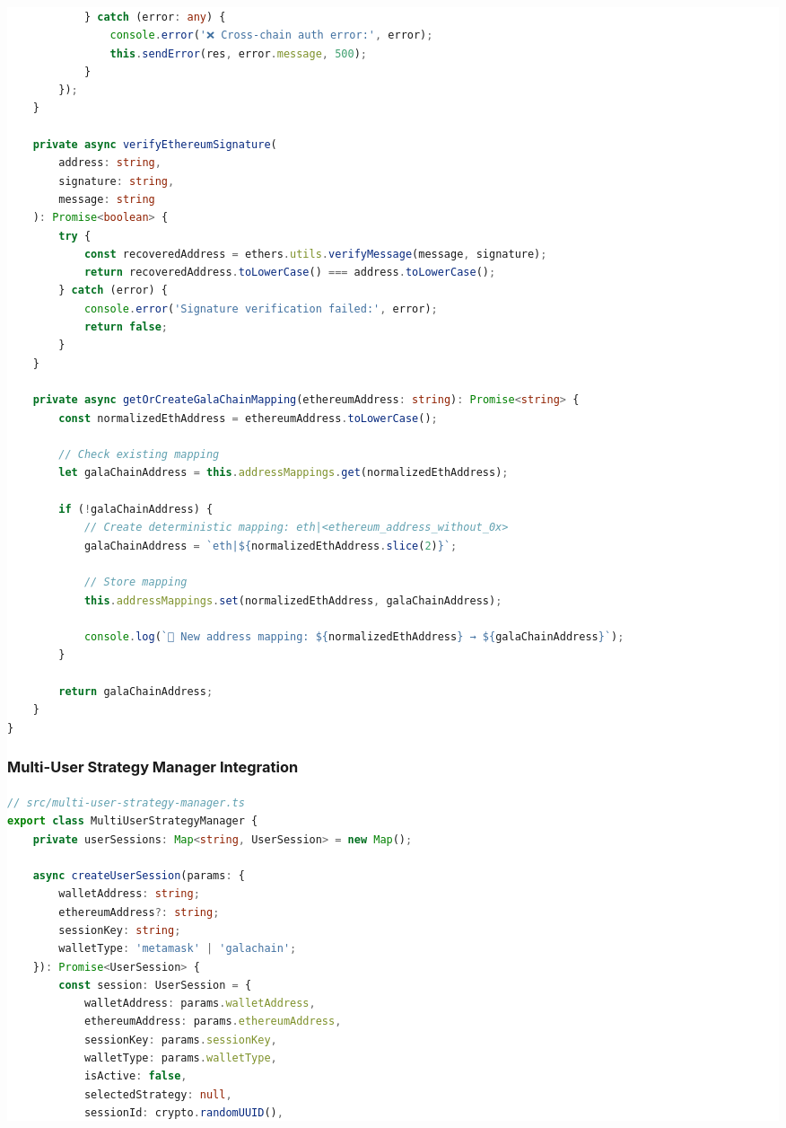 ```typescript
            } catch (error: any) {
                console.error('❌ Cross-chain auth error:', error);
                this.sendError(res, error.message, 500);
            }
        });
    }

    private async verifyEthereumSignature(
        address: string,
        signature: string,
        message: string
    ): Promise<boolean> {
        try {
            const recoveredAddress = ethers.utils.verifyMessage(message, signature);
            return recoveredAddress.toLowerCase() === address.toLowerCase();
        } catch (error) {
            console.error('Signature verification failed:', error);
            return false;
        }
    }

    private async getOrCreateGalaChainMapping(ethereumAddress: string): Promise<string> {
        const normalizedEthAddress = ethereumAddress.toLowerCase();

        // Check existing mapping
        let galaChainAddress = this.addressMappings.get(normalizedEthAddress);

        if (!galaChainAddress) {
            // Create deterministic mapping: eth|<ethereum_address_without_0x>
            galaChainAddress = `eth|${normalizedEthAddress.slice(2)}`;

            // Store mapping
            this.addressMappings.set(normalizedEthAddress, galaChainAddress);

            console.log(`🔗 New address mapping: ${normalizedEthAddress} → ${galaChainAddress}`);
        }

        return galaChainAddress;
    }
}
```

### Multi-User Strategy Manager Integration

```typescript
// src/multi-user-strategy-manager.ts
export class MultiUserStrategyManager {
    private userSessions: Map<string, UserSession> = new Map();

    async createUserSession(params: {
        walletAddress: string;
        ethereumAddress?: string;
        sessionKey: string;
        walletType: 'metamask' | 'galachain';
    }): Promise<UserSession> {
        const session: UserSession = {
            walletAddress: params.walletAddress,
            ethereumAddress: params.ethereumAddress,
            sessionKey: params.sessionKey,
            walletType: params.walletType,
            isActive: false,
            selectedStrategy: null,
            sessionId: crypto.randomUUID(),
```